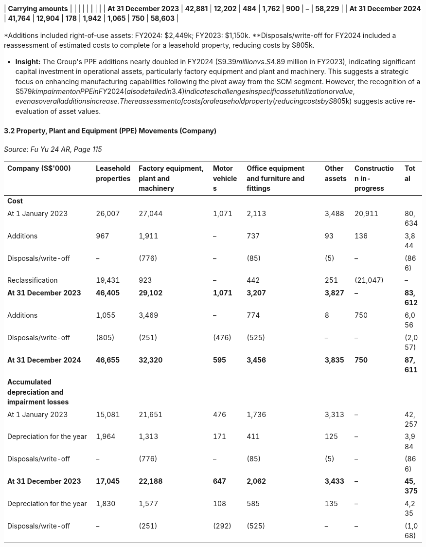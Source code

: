 | **Carrying amounts**                          |                      |                                        |                |                                             |              |                          |           |
| **At 31 December 2023**                       | **42,881**           | **12,202**                             | **484**        | **1,762**                                   | **900**      | **–**                    | **58,229**  |
| **At 31 December 2024**                       | **41,764**           | **12,904**                             | **178**        | **1,942**                                   | **1,065**    | **750**                  | **58,603**  |

\*Additions included right-of-use assets: FY2024: \$2,449k; FY2023: \$1,150k.
\*\*Disposals/write-off for FY2024 included a reassessment of estimated costs to complete for a leasehold property, reducing costs by \$805k.

*   **Insight:** The Group's PPE additions nearly doubled in FY2024 (S$9.39 million vs. S$4.89 million in FY2023), indicating significant capital investment in operational assets, particularly factory equipment and plant and machinery. This suggests a strategic focus on enhancing manufacturing capabilities following the pivot away from the SCM segment. However, the recognition of a S$579k impairment on PPE in FY2024 (also detailed in 3.4) indicates challenges in specific asset utilization or value, even as overall additions increase. The reassessment of costs for a leasehold property (reducing costs by S$805k) suggests active re-evaluation of asset values.

#### 3.2 Property, Plant and Equipment (PPE) Movements (Company)
*Source: Fu Yu 24 AR, Page 115*

| Company (S$'000)                             | Leasehold properties | Factory equipment, plant and machinery | Motor vehicles | Office equipment and furniture and fittings | Other assets | Construction in-progress | Total     |
| :------------------------------------------- | :------------------- | :------------------------------------- | :------------- | :------------------------------------------ | :----------- | :----------------------- | :-------- |
| **Cost**                                     |                      |                                        |                |                                             |              |                          |           |
| At 1 January 2023                            | 26,007               | 27,044                                 | 1,071          | 2,113                                       | 3,488        | 20,911                   | 80,634    |
| Additions                                    | 967                  | 1,911                                  | –              | 737                                         | 93           | 136                      | 3,844     |
| Disposals/write-off                          | –                    | (776)                                  | –              | (85)                                        | (5)          | –                        | (866)     |
| Reclassification                             | 19,431               | 923                                    | –              | 442                                         | 251          | (21,047)                 | –         |
| **At 31 December 2023**                      | **46,405**           | **29,102**                             | **1,071**      | **3,207**                                   | **3,827**    | **–**                    | **83,612**  |
| Additions                                    | 1,055                | 3,469                                  | –              | 774                                         | 8            | 750                      | 6,056     |
| Disposals/write-off                          | (805)                | (251)                                  | (476)          | (525)                                       | –            | –                        | (2,057)   |
| **At 31 December 2024**                      | **46,655**           | **32,320**                             | **595**        | **3,456**                                   | **3,835**    | **750**                  | **87,611**  |
| **Accumulated depreciation and impairment losses** |                      |                                        |                |                                             |              |                          |           |
| At 1 January 2023                            | 15,081               | 21,651                                 | 476            | 1,736                                       | 3,313        | –                        | 42,257    |
| Depreciation for the year                    | 1,964                | 1,313                                  | 171            | 411                                         | 125          | –                        | 3,984     |
| Disposals/write-off                          | –                    | (776)                                  | –              | (85)                                        | (5)          | –                        | (866)     |
| **At 31 December 2023**                      | **17,045**           | **22,188**                             | **647**        | **2,062**                                   | **3,433**    | **–**                    | **45,375**  |
| Depreciation for the year                    | 1,830                | 1,577                                  | 108            | 585                                         | 135          | –                        | 4,235     |
| Disposals/write-off                          | –                    | (251)                                  | (292)          | (525)                                       | –            | –                        | (1,068)   |